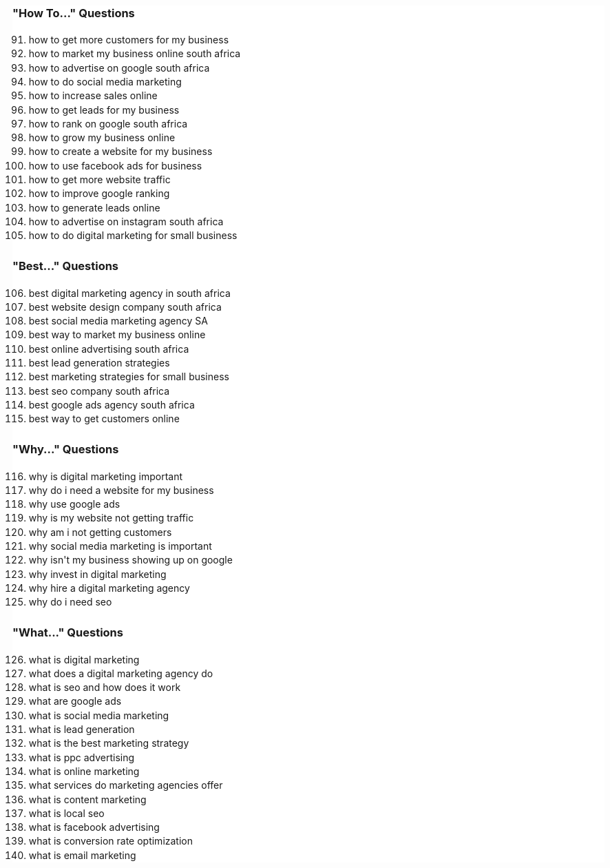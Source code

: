 ### "How To..." Questions
91. how to get more customers for my business
92. how to market my business online south africa
93. how to advertise on google south africa
94. how to do social media marketing
95. how to increase sales online
96. how to get leads for my business
97. how to rank on google south africa
98. how to grow my business online
99. how to create a website for my business
100. how to use facebook ads for business
101. how to get more website traffic
102. how to improve google ranking
103. how to generate leads online
104. how to advertise on instagram south africa
105. how to do digital marketing for small business

### "Best..." Questions
106. best digital marketing agency in south africa
107. best website design company south africa
108. best social media marketing agency SA
109. best way to market my business online
110. best online advertising south africa
111. best lead generation strategies
112. best marketing strategies for small business
113. best seo company south africa
114. best google ads agency south africa
115. best way to get customers online

### "Why..." Questions
116. why is digital marketing important
117. why do i need a website for my business
118. why use google ads
119. why is my website not getting traffic
120. why am i not getting customers
121. why social media marketing is important
122. why isn't my business showing up on google
123. why invest in digital marketing
124. why hire a digital marketing agency
125. why do i need seo

### "What..." Questions
126. what is digital marketing
127. what does a digital marketing agency do
128. what is seo and how does it work
129. what are google ads
130. what is social media marketing
131. what is lead generation
132. what is the best marketing strategy
133. what is ppc advertising
134. what is online marketing
135. what services do marketing agencies offer
136. what is content marketing
137. what is local seo
138. what is facebook advertising
139. what is conversion rate optimization
140. what is email marketing
